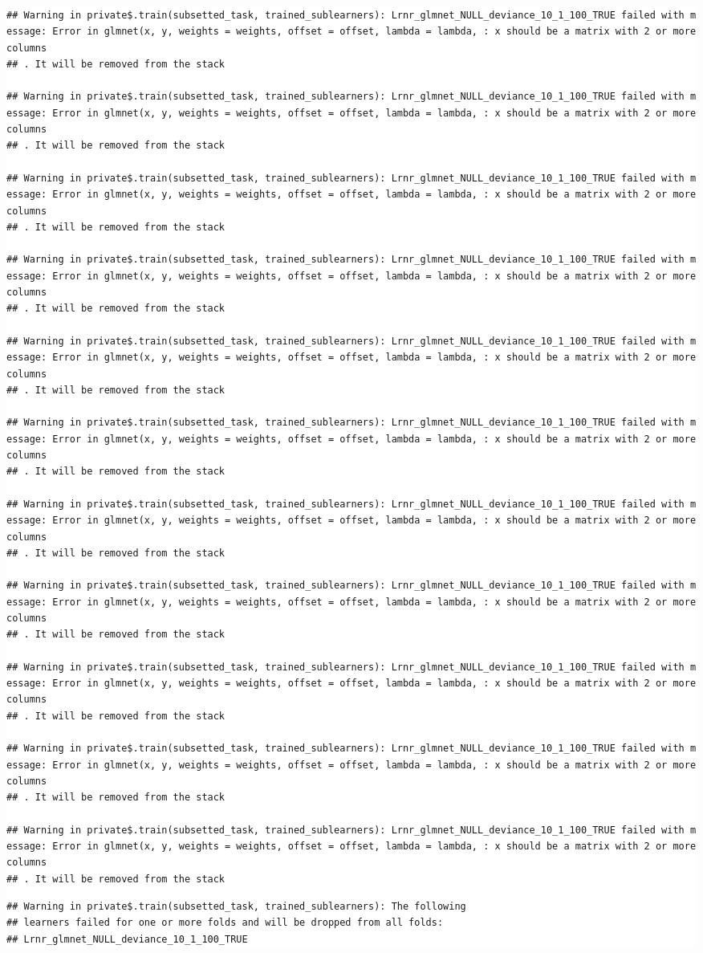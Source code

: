 ```
## Warning in private$.train(subsetted_task, trained_sublearners): Lrnr_glmnet_NULL_deviance_10_1_100_TRUE failed with message: Error in glmnet(x, y, weights = weights, offset = offset, lambda = lambda, : x should be a matrix with 2 or more columns
## . It will be removed from the stack

## Warning in private$.train(subsetted_task, trained_sublearners): Lrnr_glmnet_NULL_deviance_10_1_100_TRUE failed with message: Error in glmnet(x, y, weights = weights, offset = offset, lambda = lambda, : x should be a matrix with 2 or more columns
## . It will be removed from the stack

## Warning in private$.train(subsetted_task, trained_sublearners): Lrnr_glmnet_NULL_deviance_10_1_100_TRUE failed with message: Error in glmnet(x, y, weights = weights, offset = offset, lambda = lambda, : x should be a matrix with 2 or more columns
## . It will be removed from the stack

## Warning in private$.train(subsetted_task, trained_sublearners): Lrnr_glmnet_NULL_deviance_10_1_100_TRUE failed with message: Error in glmnet(x, y, weights = weights, offset = offset, lambda = lambda, : x should be a matrix with 2 or more columns
## . It will be removed from the stack

## Warning in private$.train(subsetted_task, trained_sublearners): Lrnr_glmnet_NULL_deviance_10_1_100_TRUE failed with message: Error in glmnet(x, y, weights = weights, offset = offset, lambda = lambda, : x should be a matrix with 2 or more columns
## . It will be removed from the stack

## Warning in private$.train(subsetted_task, trained_sublearners): Lrnr_glmnet_NULL_deviance_10_1_100_TRUE failed with message: Error in glmnet(x, y, weights = weights, offset = offset, lambda = lambda, : x should be a matrix with 2 or more columns
## . It will be removed from the stack

## Warning in private$.train(subsetted_task, trained_sublearners): Lrnr_glmnet_NULL_deviance_10_1_100_TRUE failed with message: Error in glmnet(x, y, weights = weights, offset = offset, lambda = lambda, : x should be a matrix with 2 or more columns
## . It will be removed from the stack

## Warning in private$.train(subsetted_task, trained_sublearners): Lrnr_glmnet_NULL_deviance_10_1_100_TRUE failed with message: Error in glmnet(x, y, weights = weights, offset = offset, lambda = lambda, : x should be a matrix with 2 or more columns
## . It will be removed from the stack

## Warning in private$.train(subsetted_task, trained_sublearners): Lrnr_glmnet_NULL_deviance_10_1_100_TRUE failed with message: Error in glmnet(x, y, weights = weights, offset = offset, lambda = lambda, : x should be a matrix with 2 or more columns
## . It will be removed from the stack

## Warning in private$.train(subsetted_task, trained_sublearners): Lrnr_glmnet_NULL_deviance_10_1_100_TRUE failed with message: Error in glmnet(x, y, weights = weights, offset = offset, lambda = lambda, : x should be a matrix with 2 or more columns
## . It will be removed from the stack

## Warning in private$.train(subsetted_task, trained_sublearners): Lrnr_glmnet_NULL_deviance_10_1_100_TRUE failed with message: Error in glmnet(x, y, weights = weights, offset = offset, lambda = lambda, : x should be a matrix with 2 or more columns
## . It will be removed from the stack
```

```
## Warning in private$.train(subsetted_task, trained_sublearners): The following
## learners failed for one or more folds and will be dropped from all folds:
## Lrnr_glmnet_NULL_deviance_10_1_100_TRUE
```


